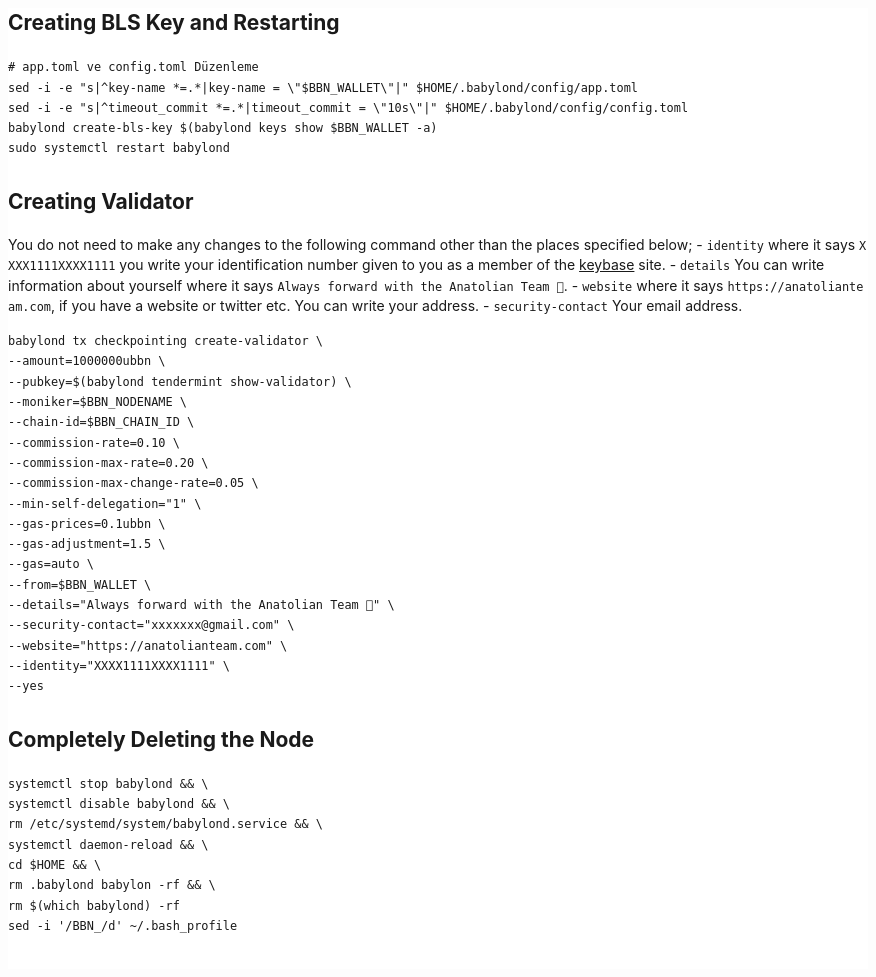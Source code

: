 ## Creating BLS Key and Restarting

```shell
# app.toml ve config.toml Düzenleme
sed -i -e "s|^key-name *=.*|key-name = \"$BBN_WALLET\"|" $HOME/.babylond/config/app.toml
sed -i -e "s|^timeout_commit *=.*|timeout_commit = \"10s\"|" $HOME/.babylond/config/config.toml
babylond create-bls-key $(babylond keys show $BBN_WALLET -a)
sudo systemctl restart babylond
```

## Creating Validator
You do not need to make any changes to the following command other than the places specified below;
    - `identity` where it says `XXXX1111XXXX1111` you write your identification number given to you as a member of the [keybase](https://keybase.io/) site.
    - `details` You can write information about yourself where it says `Always forward with the Anatolian Team 🚀`.
    - `website` where it says `https://anatolianteam.com`, if you have a website or twitter etc. You can write your address.
    - `security-contact` Your email address.
 ```shell 
babylond tx checkpointing create-validator \
--amount=1000000ubbn \
--pubkey=$(babylond tendermint show-validator) \
--moniker=$BBN_NODENAME \
--chain-id=$BBN_CHAIN_ID \
--commission-rate=0.10 \
--commission-max-rate=0.20 \
--commission-max-change-rate=0.05 \
--min-self-delegation="1" \
--gas-prices=0.1ubbn \
--gas-adjustment=1.5 \
--gas=auto \
--from=$BBN_WALLET \
--details="Always forward with the Anatolian Team 🚀" \
--security-contact="xxxxxxx@gmail.com" \
--website="https://anatolianteam.com" \
--identity="XXXX1111XXXX1111" \
--yes
```

## Completely Deleting the Node
```
systemctl stop babylond && \
systemctl disable babylond && \
rm /etc/systemd/system/babylond.service && \
systemctl daemon-reload && \
cd $HOME && \
rm .babylond babylon -rf && \
rm $(which babylond) -rf
sed -i '/BBN_/d' ~/.bash_profile
```
​

